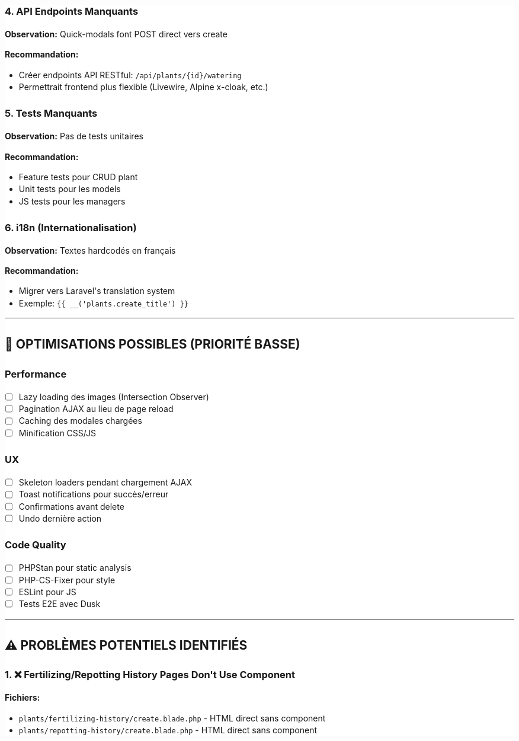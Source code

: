 ### 4. API Endpoints Manquants
**Observation:** Quick-modals font POST direct vers create

**Recommandation:**
- Créer endpoints API RESTful: `/api/plants/{id}/watering`
- Permettrait frontend plus flexible (Livewire, Alpine x-cloak, etc.)

### 5. Tests Manquants
**Observation:** Pas de tests unitaires

**Recommandation:**
- Feature tests pour CRUD plant
- Unit tests pour les models
- JS tests pour les managers

### 6. i18n (Internationalisation)
**Observation:** Textes hardcodés en français

**Recommandation:**
- Migrer vers Laravel's translation system
- Exemple: `{{ __('plants.create_title') }}`

---

## 🎨 OPTIMISATIONS POSSIBLES (PRIORITÉ BASSE)

### Performance
- [ ] Lazy loading des images (Intersection Observer)
- [ ] Pagination AJAX au lieu de page reload
- [ ] Caching des modales chargées
- [ ] Minification CSS/JS

### UX
- [ ] Skeleton loaders pendant chargement AJAX
- [ ] Toast notifications pour succès/erreur
- [ ] Confirmations avant delete
- [ ] Undo dernière action

### Code Quality
- [ ] PHPStan pour static analysis
- [ ] PHP-CS-Fixer pour style
- [ ] ESLint pour JS
- [ ] Tests E2E avec Dusk

---

## ⚠️ PROBLÈMES POTENTIELS IDENTIFIÉS

### 1. ❌ Fertilizing/Repotting History Pages Don't Use Component
**Fichiers:**
- `plants/fertilizing-history/create.blade.php` - HTML direct sans component
- `plants/repotting-history/create.blade.php` - HTML direct sans component
